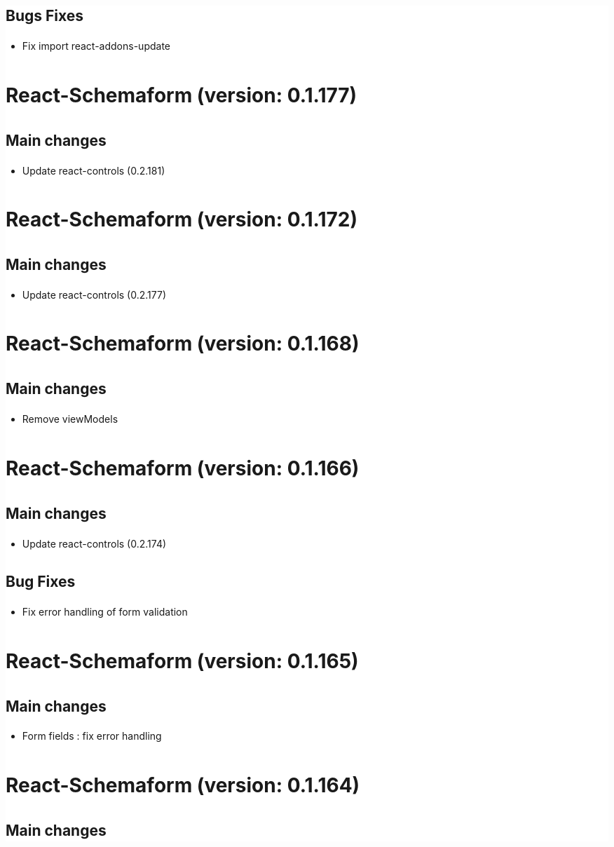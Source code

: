 ## Bugs Fixes

- Fix import react-addons-update

# React-Schemaform (version: 0.1.177)

## Main changes

- Update react-controls (0.2.181)

# React-Schemaform (version: 0.1.172)

## Main changes

- Update react-controls (0.2.177)

# React-Schemaform (version: 0.1.168)

## Main changes

- Remove viewModels

# React-Schemaform (version: 0.1.166)

## Main changes

- Update react-controls (0.2.174)

## Bug Fixes

- Fix error handling of form validation

# React-Schemaform (version: 0.1.165)

## Main changes

- Form fields : fix error handling

# React-Schemaform (version: 0.1.164)

## Main changes
